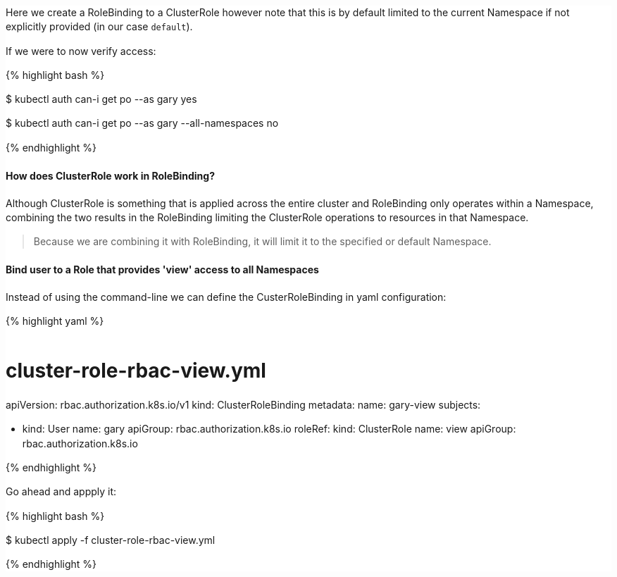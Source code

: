 Here we create a RoleBinding to a ClusterRole however note that this is by default limited to the current Namespace if not explicitly provided (in our case `default`).

If we were to now verify access:


{% highlight bash %}

$ kubectl auth can-i get po --as gary
yes

$ kubectl auth can-i get po --as gary --all-namespaces
no

{% endhighlight %}

#### How does ClusterRole work in RoleBinding?

Although ClusterRole is something that is applied across the entire cluster and RoleBinding only operates within a Namespace, combining the two results in the RoleBinding limiting the ClusterRole operations to resources in that Namespace.


> Because we are combining it with RoleBinding, it will limit it to the specified or default Namespace.


#### Bind user to a Role that provides 'view' access to all Namespaces

Instead of using the command-line we can define the CusterRoleBinding in yaml configuration:

{% highlight yaml %}

# cluster-role-rbac-view.yml
apiVersion: rbac.authorization.k8s.io/v1
kind: ClusterRoleBinding
metadata:
  name: gary-view
subjects:
- kind: User
  name: gary
  apiGroup: rbac.authorization.k8s.io
roleRef:
  kind: ClusterRole
  name: view
  apiGroup: rbac.authorization.k8s.io

{% endhighlight %}


Go ahead and appply it:

{% highlight bash %}

$ kubectl apply -f cluster-role-rbac-view.yml

{% endhighlight %}
